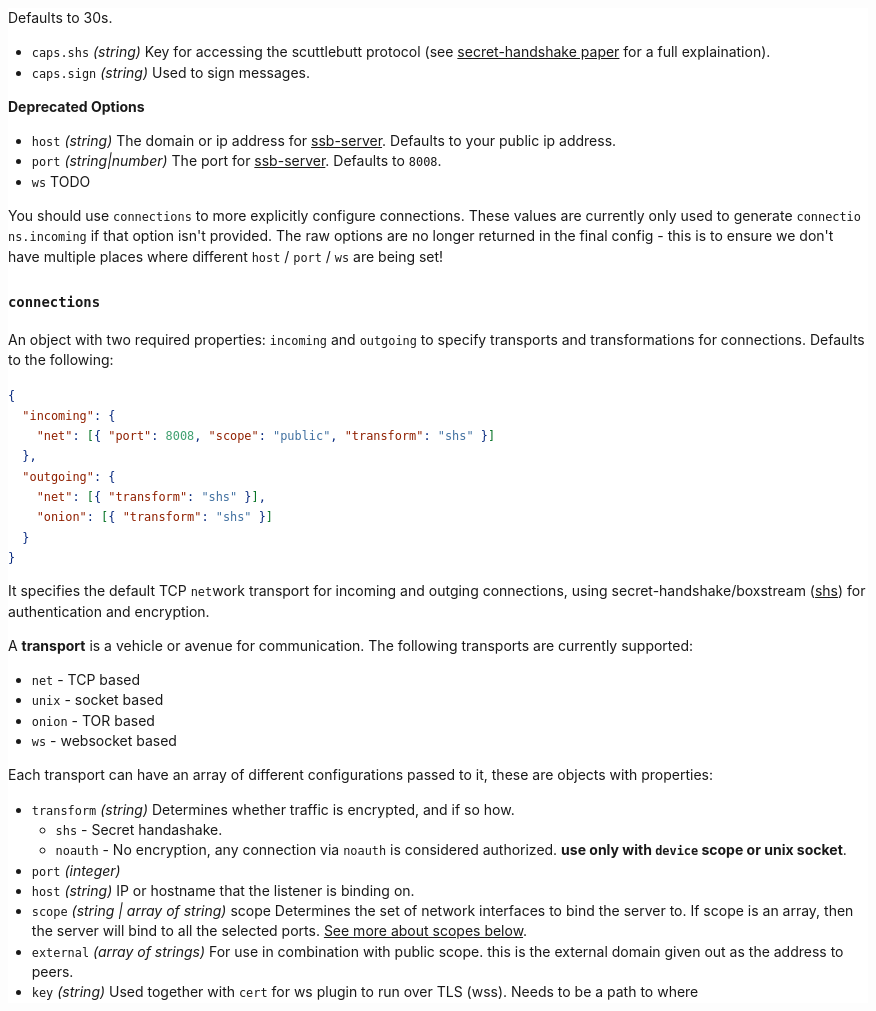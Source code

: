 Defaults to 30s.
* `caps.shs` _(string)_ Key for accessing the scuttlebutt protocol 
(see [secret-handshake paper](https://github.com/ssbc/ssb-caps/) for a full explaination).
* `caps.sign` _(string)_ Used to sign messages.

__Deprecated Options__
* `host` *(string)* The domain or ip address for [ssb-server](https://github.com/ssbc/ssb-server). Defaults to 
your public ip address.
* `port` *(string|number)* The port for [ssb-server](https://github.com/ssbc/ssb-server). Defaults to `8008`.
* `ws` TODO

You should use `connections` to more explicitly configure connections.
These values are currently only used to generate `connections.incoming` if that option isn't provided. 
The raw options are no longer returned in the final config - this is to ensure we don't have multiple places 
where different `host` / `port` / `ws` are being set!

### `connections`

An object with two required properties: `incoming` and `outgoing` to specify transports and transformations 
for connections. Defaults to the following:
```json
{
  "incoming": {
    "net": [{ "port": 8008, "scope": "public", "transform": "shs" }]
  },
  "outgoing": {
    "net": [{ "transform": "shs" }],
    "onion": [{ "transform": "shs" }]
  }
}
```

It specifies the default TCP `net`work transport for incoming and outging connections, 
using secret-handshake/boxstream ([shs](https://github.com/auditdrivencrypto/secret-handshake)) for 
authentication and encryption.

A **transport** is a vehicle or avenue for communication. The following transports are currently supported:
- `net` - TCP based
- `unix` - socket based
- `onion` - TOR based
- `ws` - websocket based

Each transport can have an array of different configurations passed to it, these are objects with properties:
- `transform` *(string)* Determines whether traffic is encrypted, and if so how.
  - `shs` - Secret handashake.
  - `noauth` - No encryption, any connection via `noauth` is considered authorized. **use only with `device` 
  scope or unix socket**.
- `port` _(integer)_
- `host` _(string)_ IP or hostname that the listener is binding on.
- `scope` _(string | array of string)_ scope Determines the set of network interfaces to bind the server to. 
If scope is an array, then the server will bind to all the selected ports. [See more about scopes below](#scopes).
- `external` _(array of strings)_ For use in combination with public scope. this is the external domain given 
out as the address to peers.
- `key` _(string)_ Used together with `cert` for ws plugin to run over TLS (wss). Needs to be a path to where 